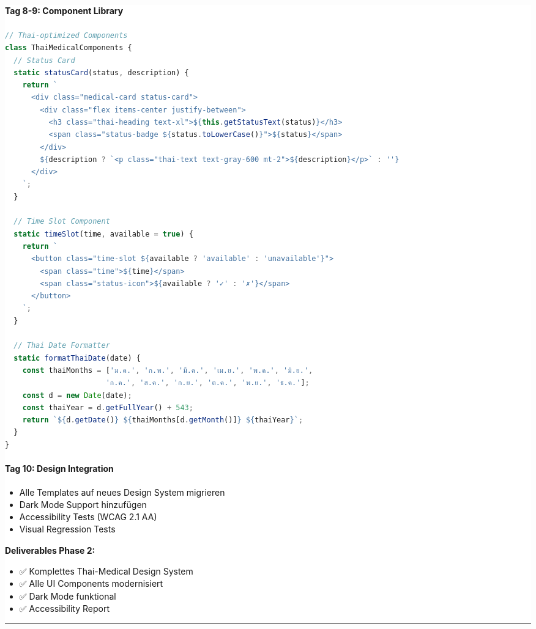 #### Tag 8-9: Component Library
```javascript
// Thai-optimized Components
class ThaiMedicalComponents {
  // Status Card
  static statusCard(status, description) {
    return `
      <div class="medical-card status-card">
        <div class="flex items-center justify-between">
          <h3 class="thai-heading text-xl">${this.getStatusText(status)}</h3>
          <span class="status-badge ${status.toLowerCase()}">${status}</span>
        </div>
        ${description ? `<p class="thai-text text-gray-600 mt-2">${description}</p>` : ''}
      </div>
    `;
  }
  
  // Time Slot Component
  static timeSlot(time, available = true) {
    return `
      <button class="time-slot ${available ? 'available' : 'unavailable'}">
        <span class="time">${time}</span>
        <span class="status-icon">${available ? '✓' : '✗'}</span>
      </button>
    `;
  }
  
  // Thai Date Formatter
  static formatThaiDate(date) {
    const thaiMonths = ['ม.ค.', 'ก.พ.', 'มี.ค.', 'เม.ย.', 'พ.ค.', 'มิ.ย.', 
                       'ก.ค.', 'ส.ค.', 'ก.ย.', 'ต.ค.', 'พ.ย.', 'ธ.ค.'];
    const d = new Date(date);
    const thaiYear = d.getFullYear() + 543;
    return `${d.getDate()} ${thaiMonths[d.getMonth()]} ${thaiYear}`;
  }
}
```

#### Tag 10: Design Integration
- Alle Templates auf neues Design System migrieren
- Dark Mode Support hinzufügen
- Accessibility Tests (WCAG 2.1 AA)
- Visual Regression Tests

**Deliverables Phase 2:**
- ✅ Komplettes Thai-Medical Design System
- ✅ Alle UI Components modernisiert
- ✅ Dark Mode funktional
- ✅ Accessibility Report

---

